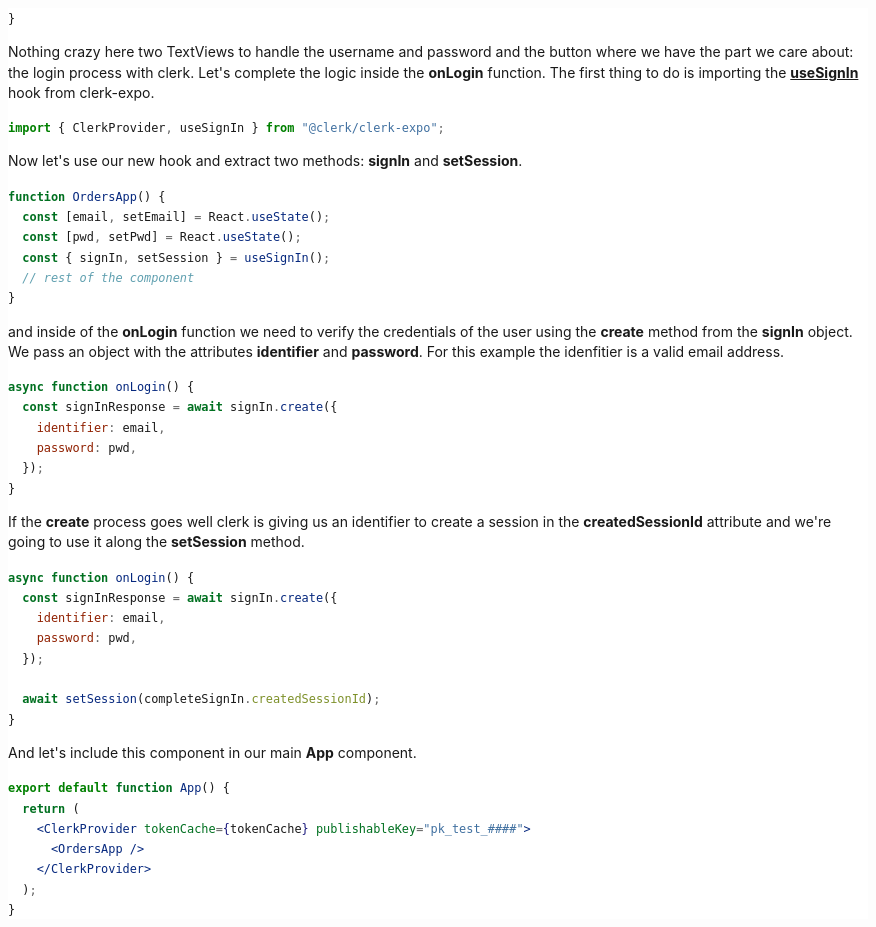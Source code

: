 ```jsx
}
```

Nothing crazy here two TextViews to handle the username and password and the button where we have the part we care about: the login process with clerk. Let's complete the logic inside the **onLogin** function. The first thing to do is importing the **[useSignIn](https://clerk.dev/docs/reference/clerk-react/usesignin)** hook from clerk-expo.

```js
import { ClerkProvider, useSignIn } from "@clerk/clerk-expo";
```

Now let's use our new hook and extract two methods: **signIn** and **setSession**.

```jsx
function OrdersApp() {
  const [email, setEmail] = React.useState();
  const [pwd, setPwd] = React.useState();
  const { signIn, setSession } = useSignIn();
  // rest of the component
}
```

and inside of the **onLogin** function we need to verify the credentials of the user using the **create** method from the **signIn** object. We pass an object with the attributes **identifier** and **password**. For this example the idenfitier is a valid email address.

```js
async function onLogin() {
  const signInResponse = await signIn.create({
    identifier: email,
    password: pwd,
  });
}
```

If the **create** process goes well clerk is giving us an identifier to create a session in the **createdSessionId** attribute and we're going to use it along the **setSession** method.

```js
async function onLogin() {
  const signInResponse = await signIn.create({
    identifier: email,
    password: pwd,
  });

  await setSession(completeSignIn.createdSessionId);
}
```

And let's include this component in our main **App** component.

```jsx
export default function App() {
  return (
    <ClerkProvider tokenCache={tokenCache} publishableKey="pk_test_####">
      <OrdersApp />
    </ClerkProvider>
  );
}
```
